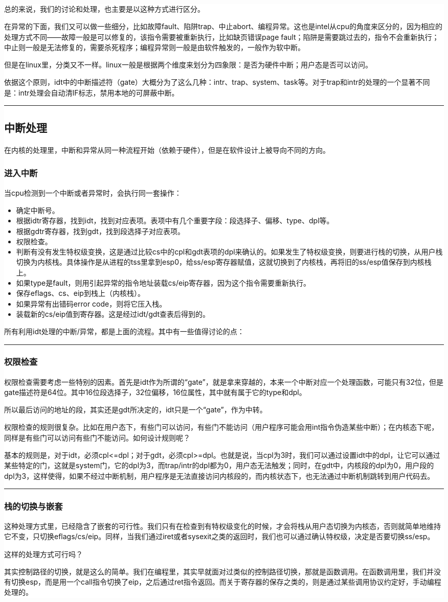 总的来说，我们的讨论和处理，也主要是以这种方式进行区分。

在异常的下面，我们又可以做一些细分，比如故障fault、陷阱trap、中止abort、编程异常。这也是intel从cpu的角度来区分的，因为相应的处理方式不同——故障一般是可以修复的，该指令需要被重新执行，比如缺页错误page fault；陷阱是需要跳过去的，指令不会重新执行；中止则一般是无法修复的，需要杀死程序；编程异常则一般是由软件触发的，一般作为软中断。

但是在linux里，分类又不一样。linux一般是根据两个维度来划分为四象限：是否为硬件中断；用户态是否可以访问。

依据这个原则，idt中的中断描述符（gate）大概分为了这么几种：intr、trap、system、task等。对于trap和intr的处理的一个显著不同是：intr处理会自动清IF标志，禁用本地的可屏蔽中断。

***
## 中断处理


在内核的处理里，中断和异常从同一种流程开始（依赖于硬件），但是在软件设计上被导向不同的方向。

### 进入中断

当cpu检测到一个中断或者异常时，会执行同一套操作：
* 确定中断号。
* 根据idtr寄存器，找到idt，找到对应表项。表项中有几个重要字段：段选择子、偏移、type、dpl等。
* 根据gdtr寄存器，找到gdt，找到段选择子对应表项。
* 权限检查。
* 判断有没有发生特权级变换，这是通过比较cs中的cpl和gdt表项的dpl来确认的。如果发生了特权级变换，则要进行栈的切换，从用户栈切换为内核栈。具体操作是从进程的tss里拿到esp0，给ss/esp寄存器赋值，这就切换到了内核栈，再将旧的ss/esp值保存到内核栈上。
* 如果type是fault，则用引起异常的指令地址装载cs/eip寄存器，因为这个指令需要重新执行。
* 保存eflags、cs、eip到栈上（内核栈）。
* 如果异常有出错码error code，则将它压入栈。
* 装载新的cs/eip值到寄存器。这是经过idt/gdt查表后得到的。

所有利用idt处理的中断/异常，都是上面的流程。其中有一些值得讨论的点：

***
### 权限检查

权限检查需要考虑一些特别的因素。首先是idt作为所谓的“gate”，就是拿来穿越的，本来一个中断对应一个处理函数，可能只有32位，但是gate描述符是64位。其中16位段选择子，32位偏移，16位属性，其中就有属于它的type和dpl。

所以最后访问的地址的段，其实还是gdt所决定的，idt只是一个“gate”，作为中转。

权限检查的规则很复杂。比如在用户态下，有些门可以访问，有些门不能访问（用户程序可能会用int指令伪造某些中断）；在内核态下呢，同样是有些门可以访问有些门不能访问。如何设计规则呢？

基本的规则是，对于idt，必须cpl<=dpl；对于gdt，必须cpl>=dpl。也就是说，当cpl为3时，我们可以通过设置idt中的dpl，让它可以通过某些特定的门，这就是system门，它的dpl为3，而trap/intr的dpl都为0，用户态无法触发；同时，在gdt中，内核段的dpl为0，用户段的dpl为3，这样使得，如果不经过中断机制，用户程序是无法直接访问内核段的，而内核状态下，也无法通过中断机制跳转到用户代码去。

***
### 栈的切换与嵌套

这种处理方式里，已经隐含了嵌套的可行性。我们只有在检查到有特权级变化的时候，才会将栈从用户态切换为内核态，否则就简单地维持它不变，只切换eflags/cs/eip。同样，当我们通过iret或者sysexit之类的返回时，我们也可以通过确认特权级，决定是否要切换ss/esp。

这样的处理方式可行吗？

其实控制路径的切换，就是这么的简单。我们在编程里，其实早就面对过类似的控制路径切换，那就是函数调用。在函数调用里，我们并没有切换esp，而是用一个call指令切换了eip，之后通过ret指令返回。而关于寄存器的保存之类的，则是通过某些调用协议约定好，手动编程处理的。
